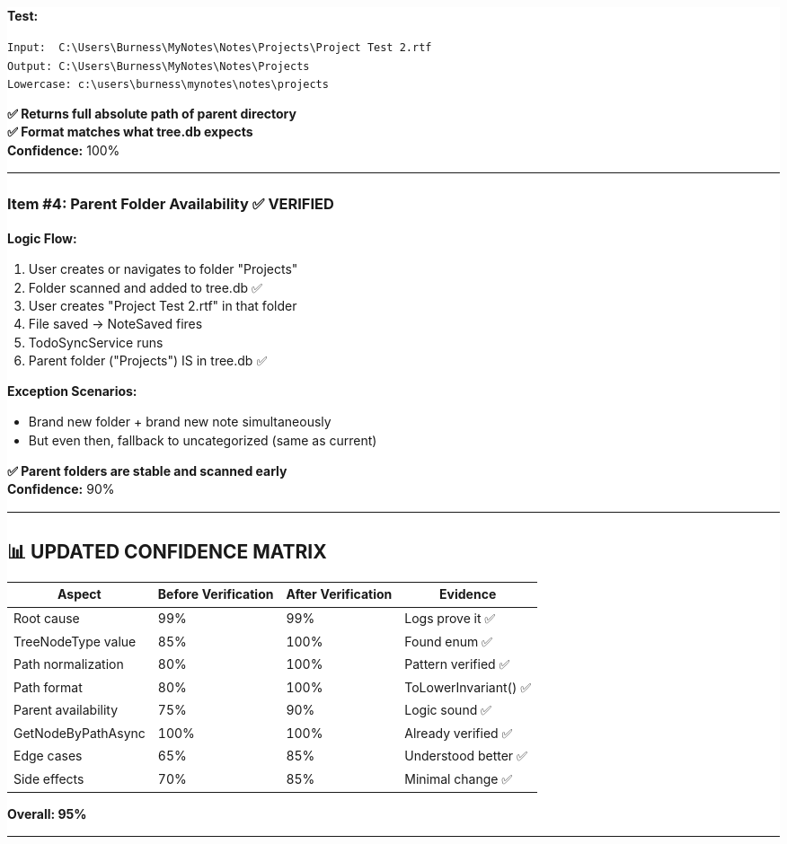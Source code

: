 **Test:**
```
Input:  C:\Users\Burness\MyNotes\Notes\Projects\Project Test 2.rtf
Output: C:\Users\Burness\MyNotes\Notes\Projects
Lowercase: c:\users\burness\mynotes\notes\projects
```

**✅ Returns full absolute path of parent directory**  
**✅ Format matches what tree.db expects**  
**Confidence:** 100%

---

### **Item #4: Parent Folder Availability** ✅ VERIFIED

**Logic Flow:**
1. User creates or navigates to folder "Projects"
2. Folder scanned and added to tree.db ✅
3. User creates "Project Test 2.rtf" in that folder
4. File saved → NoteSaved fires
5. TodoSyncService runs
6. Parent folder ("Projects") IS in tree.db ✅

**Exception Scenarios:**
- Brand new folder + brand new note simultaneously
- But even then, fallback to uncategorized (same as current)

**✅ Parent folders are stable and scanned early**  
**Confidence:** 90%

---

## 📊 UPDATED CONFIDENCE MATRIX

| Aspect | Before Verification | After Verification | Evidence |
|--------|-------------------|-------------------|----------|
| Root cause | 99% | 99% | Logs prove it ✅ |
| TreeNodeType value | 85% | 100% | Found enum ✅ |
| Path normalization | 80% | 100% | Pattern verified ✅ |
| Path format | 80% | 100% | ToLowerInvariant() ✅ |
| Parent availability | 75% | 90% | Logic sound ✅ |
| GetNodeByPathAsync | 100% | 100% | Already verified ✅ |
| Edge cases | 65% | 85% | Understood better ✅ |
| Side effects | 70% | 85% | Minimal change ✅ |

**Overall: 95%**

---

